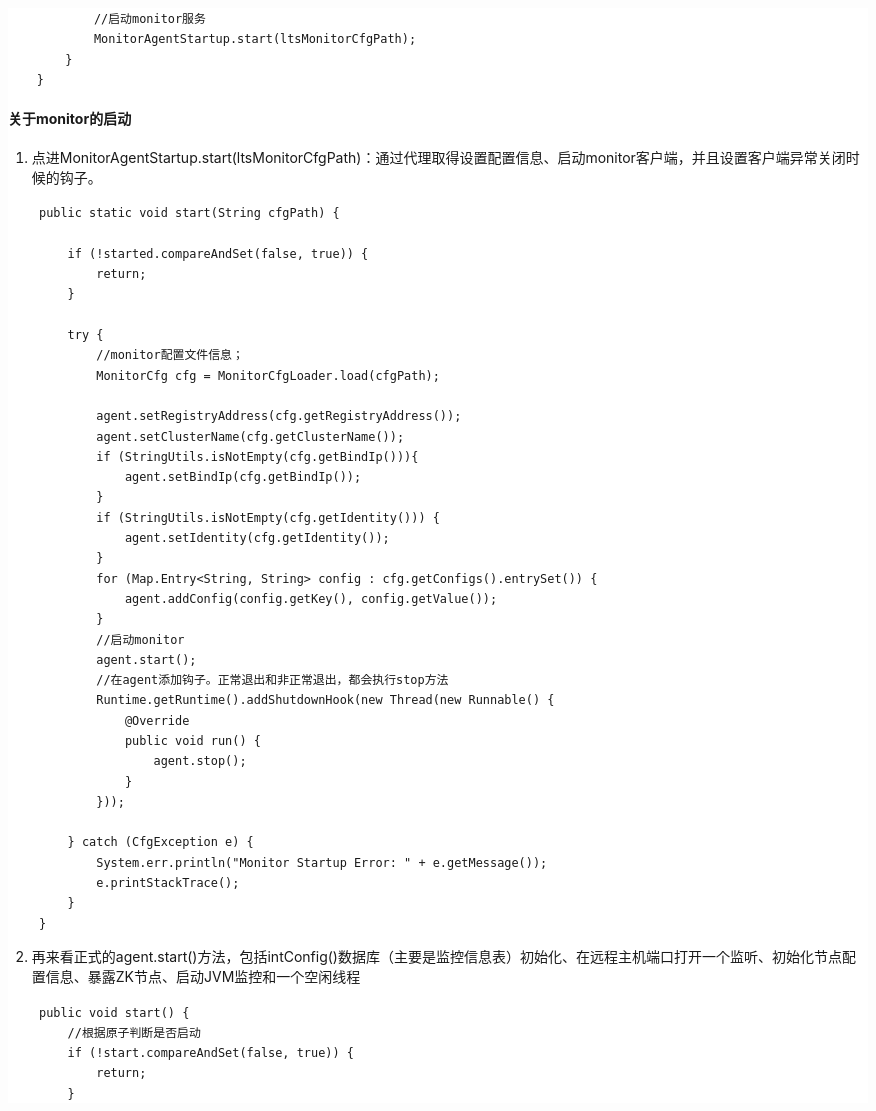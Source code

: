 	            //启动monitor服务
	            MonitorAgentStartup.start(ltsMonitorCfgPath);
	        }
	    }


#### 关于monitor的启动

1. 点进MonitorAgentStartup.start(ltsMonitorCfgPath)：通过代理取得设置配置信息、启动monitor客户端，并且设置客户端异常关闭时候的钩子。 

		public static void start(String cfgPath) {
	
	        if (!started.compareAndSet(false, true)) {
	            return;
	        }
	
	        try {
	        	//monitor配置文件信息；
	            MonitorCfg cfg = MonitorCfgLoader.load(cfgPath);
	
	            agent.setRegistryAddress(cfg.getRegistryAddress());
	            agent.setClusterName(cfg.getClusterName());
	            if (StringUtils.isNotEmpty(cfg.getBindIp())){
	                agent.setBindIp(cfg.getBindIp());
	            }
	            if (StringUtils.isNotEmpty(cfg.getIdentity())) {
	                agent.setIdentity(cfg.getIdentity());
	            }
	            for (Map.Entry<String, String> config : cfg.getConfigs().entrySet()) {
	                agent.addConfig(config.getKey(), config.getValue());
	            }
	            //启动monitor
	            agent.start();
	            //在agent添加钩子。正常退出和非正常退出，都会执行stop方法
	            Runtime.getRuntime().addShutdownHook(new Thread(new Runnable() {
	                @Override
	                public void run() {
	                    agent.stop();
	                }
	            }));
	
	        } catch (CfgException e) {
	            System.err.println("Monitor Startup Error: " + e.getMessage());
	            e.printStackTrace();
	        }
	    }

2. 再来看正式的agent.start()方法，包括intConfig()数据库（主要是监控信息表）初始化、在远程主机端口打开一个监听、初始化节点配置信息、暴露ZK节点、启动JVM监控和一个空闲线程
	
		public void start() {
	    	//根据原子判断是否启动
	        if (!start.compareAndSet(false, true)) {
	            return;
	        }
	